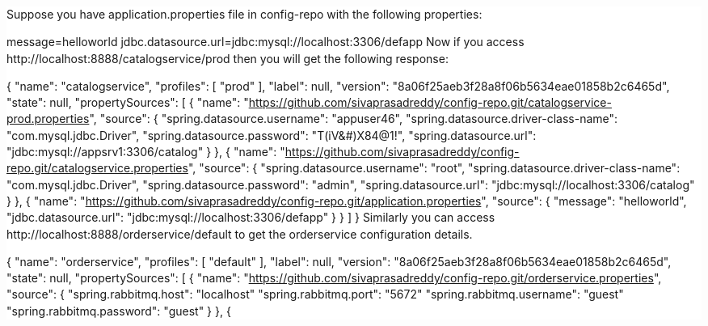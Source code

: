 Suppose you have application.properties file in config-repo with the following properties:

message=helloworld
jdbc.datasource.url=jdbc:mysql://localhost:3306/defapp
Now if you access http://localhost:8888/catalogservice/prod then you will get the following response:

{
    "name": "catalogservice",
    "profiles": [
        "prod"
    ],
    "label": null,
    "version": "8a06f25aeb3f28a8f06b5634eae01858b2c6465d",
    "state": null,
    "propertySources": [
        {
            "name": "https://github.com/sivaprasadreddy/config-repo.git/catalogservice-prod.properties",
            "source": {
              "spring.datasource.username": "appuser46",
              "spring.datasource.driver-class-name": "com.mysql.jdbc.Driver",
              "spring.datasource.password": "T(iV&#)X84@1!",
              "spring.datasource.url": "jdbc:mysql://appsrv1:3306/catalog"
            }
        },
        {
            "name": "https://github.com/sivaprasadreddy/config-repo.git/catalogservice.properties",
            "source": {
                "spring.datasource.username": "root",
                "spring.datasource.driver-class-name": "com.mysql.jdbc.Driver",
                "spring.datasource.password": "admin",
                "spring.datasource.url": "jdbc:mysql://localhost:3306/catalog"
            }
        },
        {
            "name": "https://github.com/sivaprasadreddy/config-repo.git/application.properties",
            "source": {
                "message": "helloworld",
                "jdbc.datasource.url": "jdbc:mysql://localhost:3306/defapp"
            }
        }
    ]
}
Similarly you can access http://localhost:8888/orderservice/default to get the orderservice configuration details.

{
    "name": "orderservice",
    "profiles": [
        "default"
    ],
    "label": null,
    "version": "8a06f25aeb3f28a8f06b5634eae01858b2c6465d",
    "state": null,
    "propertySources": [
        {
            "name": "https://github.com/sivaprasadreddy/config-repo.git/orderservice.properties",
            "source": {
              "spring.rabbitmq.host": "localhost"
              "spring.rabbitmq.port": "5672"
              "spring.rabbitmq.username": "guest"
              "spring.rabbitmq.password": "guest"
            }
        },
        {